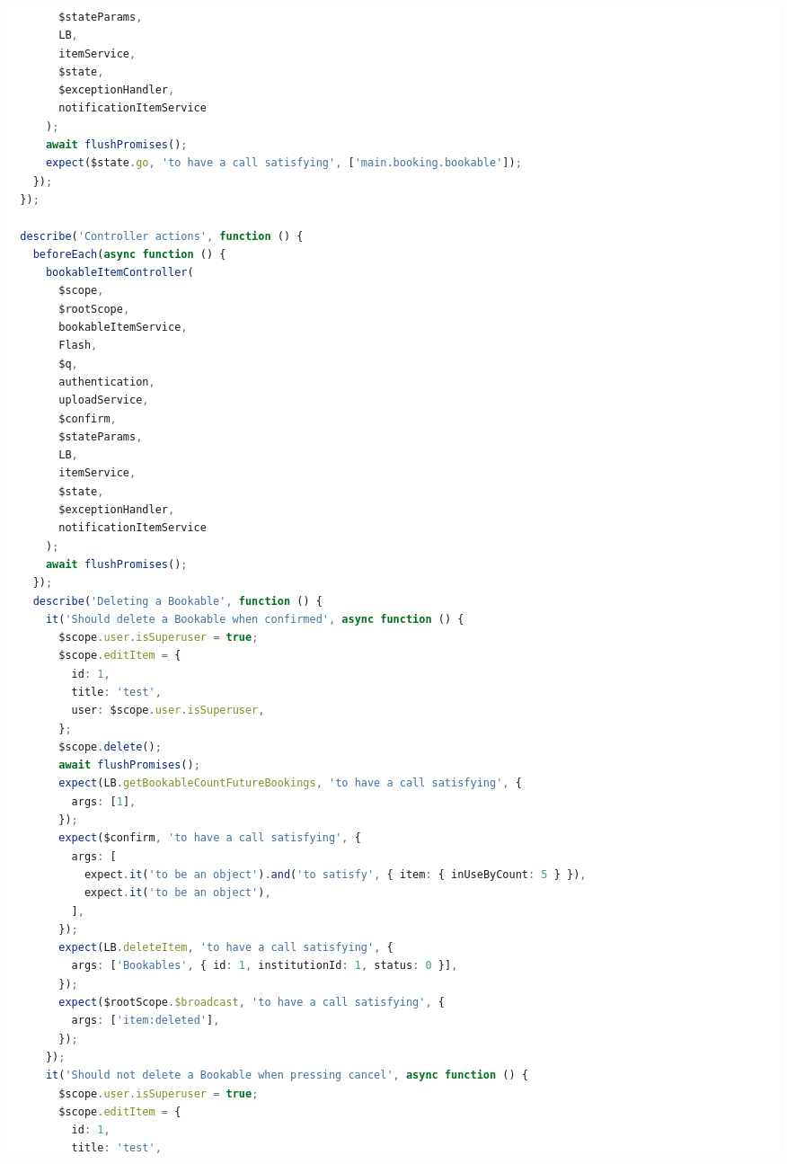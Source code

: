 ```typescript
        $stateParams,
        LB,
        itemService,
        $state,
        $exceptionHandler,
        notificationItemService
      );
      await flushPromises();
      expect($state.go, 'to have a call satisfying', ['main.booking.bookable']);
    });
  });

  describe('Controller actions', function () {
    beforeEach(async function () {
      bookableItemController(
        $scope,
        $rootScope,
        bookableItemService,
        Flash,
        $q,
        authentication,
        uploadService,
        $confirm,
        $stateParams,
        LB,
        itemService,
        $state,
        $exceptionHandler,
        notificationItemService
      );
      await flushPromises();
    });
    describe('Deleting a Bookable', function () {
      it('Should delete a Bookable when confirmed', async function () {
        $scope.user.isSuperuser = true;
        $scope.editItem = {
          id: 1,
          title: 'test',
          user: $scope.user.isSuperuser,
        };
        $scope.delete();
        await flushPromises();
        expect(LB.getBookableCountFutureBookings, 'to have a call satisfying', {
          args: [1],
        });
        expect($confirm, 'to have a call satisfying', {
          args: [
            expect.it('to be an object').and('to satisfy', { item: { inUseByCount: 5 } }),
            expect.it('to be an object'),
          ],
        });
        expect(LB.deleteItem, 'to have a call satisfying', {
          args: ['Bookables', { id: 1, institutionId: 1, status: 0 }],
        });
        expect($rootScope.$broadcast, 'to have a call satisfying', {
          args: ['item:deleted'],
        });
      });
      it('Should not delete a Bookable when pressing cancel', async function () {
        $scope.user.isSuperuser = true;
        $scope.editItem = {
          id: 1,
          title: 'test',
```

  [k: string]: any;